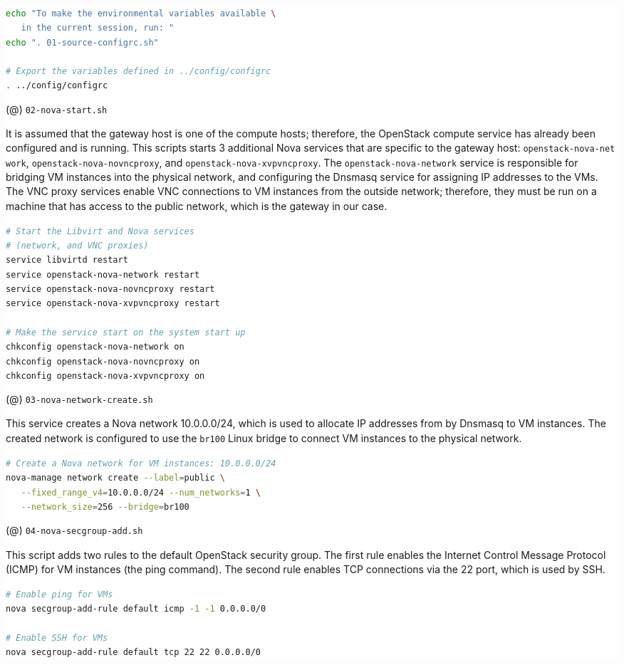 ```Bash
echo "To make the environmental variables available \
   in the current session, run: "
echo ". 01-source-configrc.sh"

# Export the variables defined in ../config/configrc
. ../config/configrc
```


(@) `02-nova-start.sh`

It is assumed that the gateway host is one of the compute hosts; therefore, the OpenStack compute
service has already been configured and is running. This scripts starts 3 additional Nova services
that are specific to the gateway host: `openstack-nova-network`, `openstack-nova-novncproxy`, and
`openstack-nova-xvpvncproxy`. The `openstack-nova-network` service is responsible for bridging VM
instances into the physical network, and configuring the Dnsmasq service for assigning IP addresses
to the VMs. The VNC proxy services enable VNC connections to VM instances from the outside network;
therefore, they must be run on a machine that has access to the public network, which is the gateway
in our case.

```Bash
# Start the Libvirt and Nova services
# (network, and VNC proxies)
service libvirtd restart
service openstack-nova-network restart
service openstack-nova-novncproxy restart
service openstack-nova-xvpvncproxy restart

# Make the service start on the system start up
chkconfig openstack-nova-network on
chkconfig openstack-nova-novncproxy on
chkconfig openstack-nova-xvpvncproxy on
```


(@) `03-nova-network-create.sh`

This service creates a Nova network 10.0.0.0/24, which is used to allocate IP addresses from by
Dnsmasq to VM instances. The created network is configured to use the `br100` Linux bridge to
connect VM instances to the physical network.

```Bash
# Create a Nova network for VM instances: 10.0.0.0/24
nova-manage network create --label=public \
   --fixed_range_v4=10.0.0.0/24 --num_networks=1 \
   --network_size=256 --bridge=br100
```


(@) `04-nova-secgroup-add.sh`

This script adds two rules to the default OpenStack security group. The first rule enables the
Internet Control Message Protocol (ICMP) for VM instances (the ping command). The second rule
enables TCP connections via the 22 port, which is used by SSH.

```Bash
# Enable ping for VMs
nova secgroup-add-rule default icmp -1 -1 0.0.0.0/0

# Enable SSH for VMs
nova secgroup-add-rule default tcp 22 22 0.0.0.0/0
```
